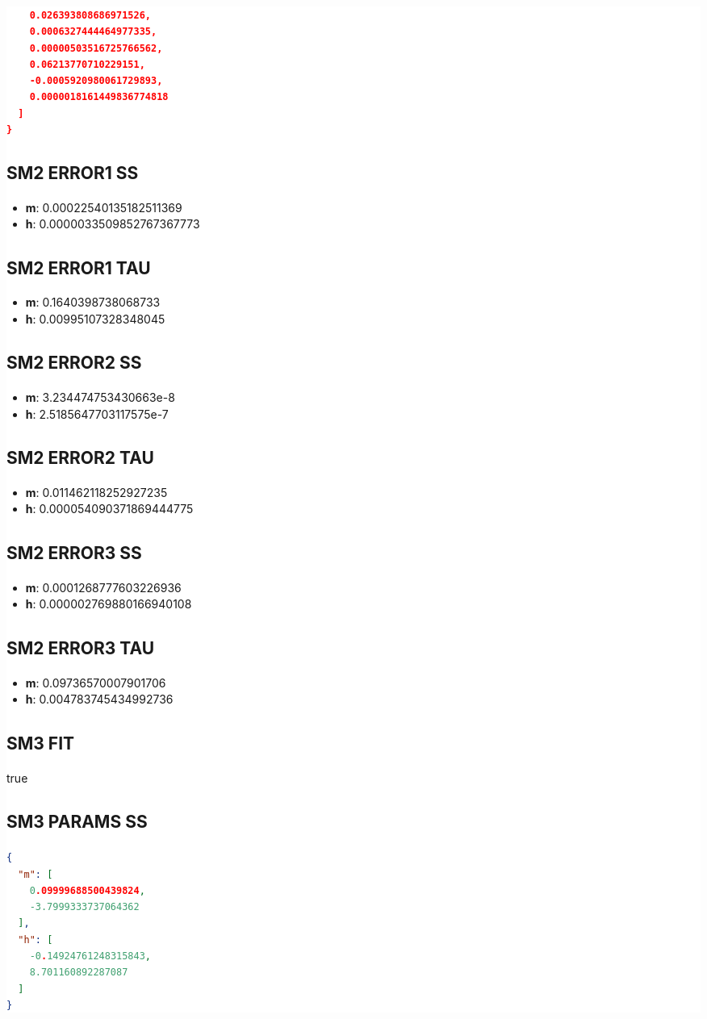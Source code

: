 ```json
    0.026393808686971526,
    0.0006327444464977335,
    0.00000503516725766562,
    0.06213770710229151,
    -0.0005920980061729893,
    0.0000018161449836774818
  ]
}
```

## SM2 ERROR1 SS

- **m**: 0.00022540135182511369
- **h**: 0.0000033509852767367773

## SM2 ERROR1 TAU

- **m**: 0.1640398738068733
- **h**: 0.00995107328348045

## SM2 ERROR2 SS

- **m**: 3.234474753430663e-8
- **h**: 2.5185647703117575e-7

## SM2 ERROR2 TAU

- **m**: 0.011462118252927235
- **h**: 0.000054090371869444775

## SM2 ERROR3 SS

- **m**: 0.0001268777603226936
- **h**: 0.000002769880166940108

## SM2 ERROR3 TAU

- **m**: 0.09736570007901706
- **h**: 0.004783745434992736

## SM3 FIT

true

## SM3 PARAMS SS

```json
{
  "m": [
    0.09999688500439824,
    -3.7999333737064362
  ],
  "h": [
    -0.14924761248315843,
    8.701160892287087
  ]
}
```
